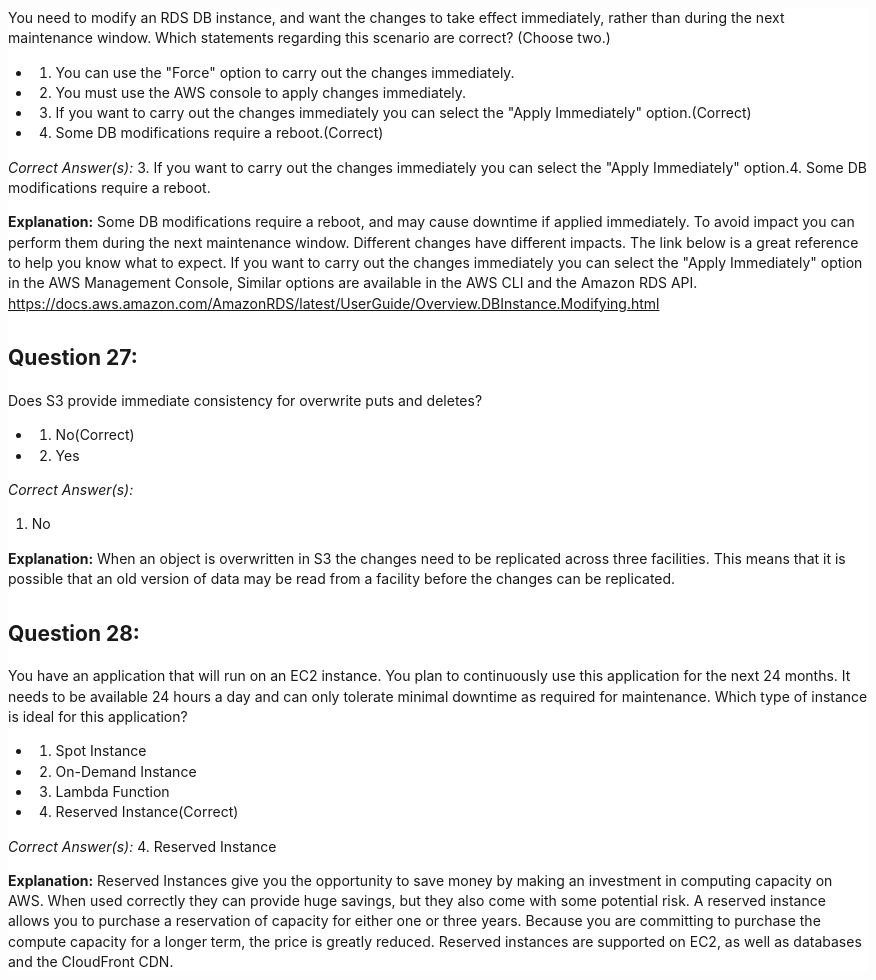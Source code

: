  You need to modify an RDS DB instance, and want the changes to take effect immediately, rather than during the next maintenance window. Which statements regarding this scenario are correct? (Choose two.)

- 1. You can use the "Force" option to carry out the changes immediately.
- 2. You must use the AWS console to apply changes immediately.
- 3. If you want to carry out the changes immediately you can select the "Apply Immediately" option.(Correct)
- 4. Some DB modifications require a reboot.(Correct)

*Correct Answer(s):*
 3. If you want to carry out the changes immediately you can select the "Apply Immediately" option.4. Some DB modifications require a reboot.

**Explanation:**
Some DB modifications require a reboot, and may cause downtime if applied immediately. To avoid impact you can perform them during the next maintenance window. Different changes have different impacts. The link below is a great reference to help you know what to expect. If you want to carry out the changes immediately you can select the "Apply Immediately" option in the AWS Management Console, Similar options are available in the AWS CLI and the Amazon RDS API.    https://docs.aws.amazon.com/AmazonRDS/latest/UserGuide/Overview.DBInstance.Modifying.html

## Question 27:

 Does S3 provide immediate consistency for overwrite puts and deletes?

- 1. No(Correct)
- 2. Yes

*Correct Answer(s):*
 1. No

**Explanation:**
When an object is overwritten in S3 the changes need to be replicated across three facilities. This means that it is possible that an old version of data may be read from a facility before the changes can be replicated.

## Question 28:

 You have an application that will run on an EC2 instance. You plan to continuously use this application for the next 24 months. It needs to be available 24 hours a day and can only tolerate minimal downtime as required for maintenance. Which type of instance is ideal for this application?

- 1. Spot Instance
- 2. On-Demand Instance
- 3. Lambda Function
- 4. Reserved Instance(Correct)

*Correct Answer(s):*
 4. Reserved Instance

**Explanation:**
Reserved Instances give you the opportunity to save money by making an investment in computing capacity on AWS. When used correctly they can provide huge savings, but they also come with some potential risk. A reserved instance allows you to purchase a reservation of capacity for either one or three years. Because you are committing to purchase the compute capacity for a longer term, the price is greatly reduced. Reserved instances are supported on EC2, as well as databases and the CloudFront CDN.
